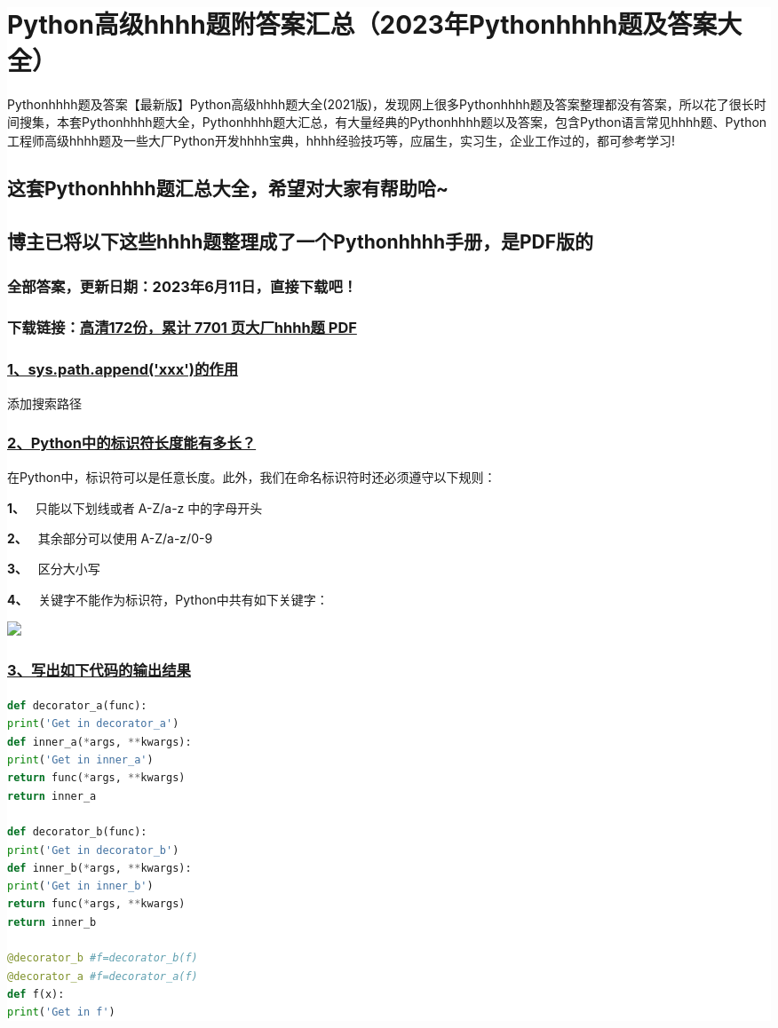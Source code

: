 # Python高级hhhh题附答案汇总（2023年Pythonhhhh题及答案大全）

Pythonhhhh题及答案【最新版】Python高级hhhh题大全(2021版)，发现网上很多Pythonhhhh题及答案整理都没有答案，所以花了很长时间搜集，本套Pythonhhhh题大全，Pythonhhhh题大汇总，有大量经典的Pythonhhhh题以及答案，包含Python语言常见hhhh题、Python工程师高级hhhh题及一些大厂Python开发hhhh宝典，hhhh经验技巧等，应届生，实习生，企业工作过的，都可参考学习!

## 这套Pythonhhhh题汇总大全，希望对大家有帮助哈~ 

## 博主已将以下这些hhhh题整理成了一个Pythonhhhh手册，是PDF版的


### 全部答案，更新日期：2023年6月11日，直接下载吧！
### 下载链接：[高清172份，累计 7701 页大厂hhhh题  PDF](https://gitee.com/souyunku/DevBooks/blob/master/docs/index.md)


### [1、sys.path.append('xxx')的作用](https://gitee.com/souyunku/NewDevBooks/blob/master/docs/Python/Python高级hhhh题附答案汇总（2021年Pythonhhhh题及答案大全）.md#1syspathappend'xxx'的作用)  


添加搜索路径


### [2、Python中的标识符长度能有多长？](https://gitee.com/souyunku/NewDevBooks/blob/master/docs/Python/Python高级hhhh题附答案汇总（2021年Pythonhhhh题及答案大全）.md#2python中的标识符长度能有多长)  


在Python中，标识符可以是任意长度。此外，我们在命名标识符时还必须遵守以下规则：

**1、**   只能以下划线或者 A-Z/a-z 中的字母开头

**2、**   其余部分可以使用 A-Z/a-z/0-9

**3、**   区分大小写

**4、**   关键字不能作为标识符，Python中共有如下关键字：

![](https://gitee.com/souyunkutech/souyunku-home/raw/master/images/souyunku-web/2020/4/30/200/33/53_3.png#alt=53%5C_3.png)


### [3、写出如下代码的输出结果](https://gitee.com/souyunku/NewDevBooks/blob/master/docs/Python/Python高级hhhh题附答案汇总（2021年Pythonhhhh题及答案大全）.md#3写出如下代码的输出结果)  


```python
def decorator_a(func):
print('Get in decorator_a')
def inner_a(*args, **kwargs):
print('Get in inner_a')
return func(*args, **kwargs)
return inner_a

def decorator_b(func):
print('Get in decorator_b')
def inner_b(*args, **kwargs):
print('Get in inner_b')
return func(*args, **kwargs)
return inner_b

@decorator_b #f=decorator_b(f)
@decorator_a #f=decorator_a(f)
def f(x):
print('Get in f')
```